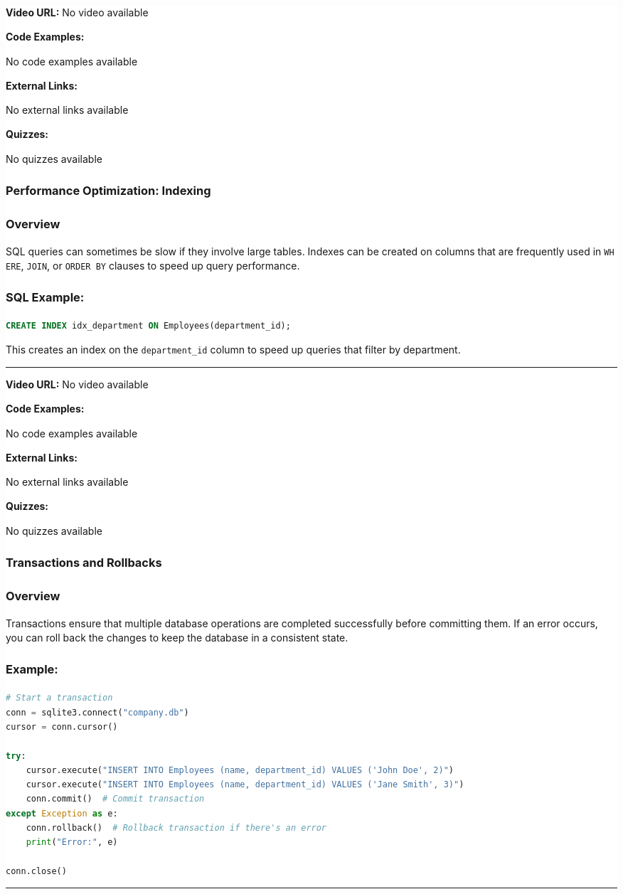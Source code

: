 
**Video URL:** No video available

**Code Examples:**

No code examples available

**External Links:**

No external links available

**Quizzes:**

No quizzes available

### Performance Optimization: Indexing

### **Overview**
SQL queries can sometimes be slow if they involve large tables. Indexes can be created on columns that are frequently used in `WHERE`, `JOIN`, or `ORDER BY` clauses to speed up query performance.

### **SQL Example:**
```sql
CREATE INDEX idx_department ON Employees(department_id);
```

This creates an index on the `department_id` column to speed up queries that filter by department.

---

**Video URL:** No video available

**Code Examples:**

No code examples available

**External Links:**

No external links available

**Quizzes:**

No quizzes available

### Transactions and Rollbacks

### **Overview**
Transactions ensure that multiple database operations are completed successfully before committing them. If an error occurs, you can roll back the changes to keep the database in a consistent state.

### **Example:**
```python
# Start a transaction
conn = sqlite3.connect("company.db")
cursor = conn.cursor()

try:
    cursor.execute("INSERT INTO Employees (name, department_id) VALUES ('John Doe', 2)")
    cursor.execute("INSERT INTO Employees (name, department_id) VALUES ('Jane Smith', 3)")
    conn.commit()  # Commit transaction
except Exception as e:
    conn.rollback()  # Rollback transaction if there's an error
    print("Error:", e)

conn.close()
```

---